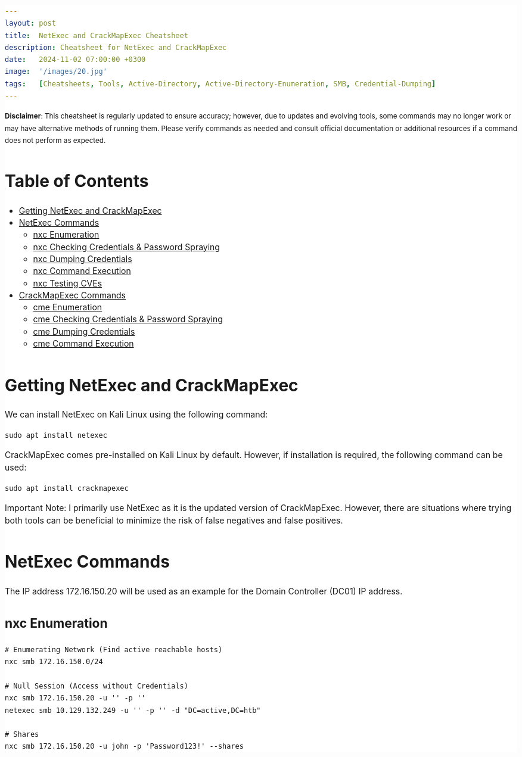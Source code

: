```yaml
---
layout: post
title:  NetExec and CrackMapExec Cheatsheet
description: Cheatsheet for NetExec and CrackMapExec
date:   2024-11-02 07:00:00 +0300
image:  '/images/20.jpg'
tags:   [Cheatsheets, Tools, Active-Directory, Active-Directory-Enumeration, SMB, Credential-Dumping]
---
```

<span style="font-size: smaller;">**Disclaimer**: This cheatsheet is regularly updated to ensure accuracy; however, due to updates and evolving tools, some commands may no longer work or may have alternative methods of running them. Please verify commands as needed and consult official documentation or additional resources if a command does not perform as expected.</span>

# Table of Contents
- [Getting NetExec and CrackMapExec](#getting-netexec-and-crackmapexec)
- [NetExec Commands](#netexec-commands)
  - [nxc Enumeration](#nxc-enumeration)
  - [nxc Checking Credentials & Password Spraying](#nxc-checking-credentials--password-spraying)
  - [nxc Dumping Credentials](#nxc-dumping-credentials)
  - [nxc Command Execution](#nxc-command-execution)
  - [nxc Testing CVEs](#nxc-testing-cves)
- [CrackMapExec Commands](#crackmapexec-commands)
  - [cme Enumeration](#cme-enumeration)
  - [cme Checking Credentials & Password Spraying](#cme-checking-credentials--password-spraying)
  - [cme Dumping Credentials](#cme-dumping-credentials)
  - [cme Command Execution](#cme-command-execution)

# Getting NetExec and CrackMapExec
We can install NetExec on Kali Linux using the following command:
```shell
sudo apt install netexec
```
CrackMapExec comes pre-installed on Kali Linux by default. However, if installation is required, the following command can be used:
```shell
sudo apt install crackmapexec
```

Important Note: I primarily use NetExec as it is the updated version of CrackMapExec. However, there are situations where trying both tools can be beneficial to minimize the risk of false negatives and false positives.

# NetExec Commands
The IP address 172.16.150.20 will be used as an example for the Domain Controller (DC01) IP address.
## nxc Enumeration
```shell
# Enumerating Network (Find active reachable hosts)
nxc smb 172.16.150.0/24

# Null Session (Access without Credentials)
nxc smb 172.16.150.20 -u '' -p ''
netexec smb 10.129.132.249 -u '' -p '' -d "DC=active,DC=htb"

# Shares
nxc smb 172.16.150.20 -u john -p 'Password123!' --shares

```